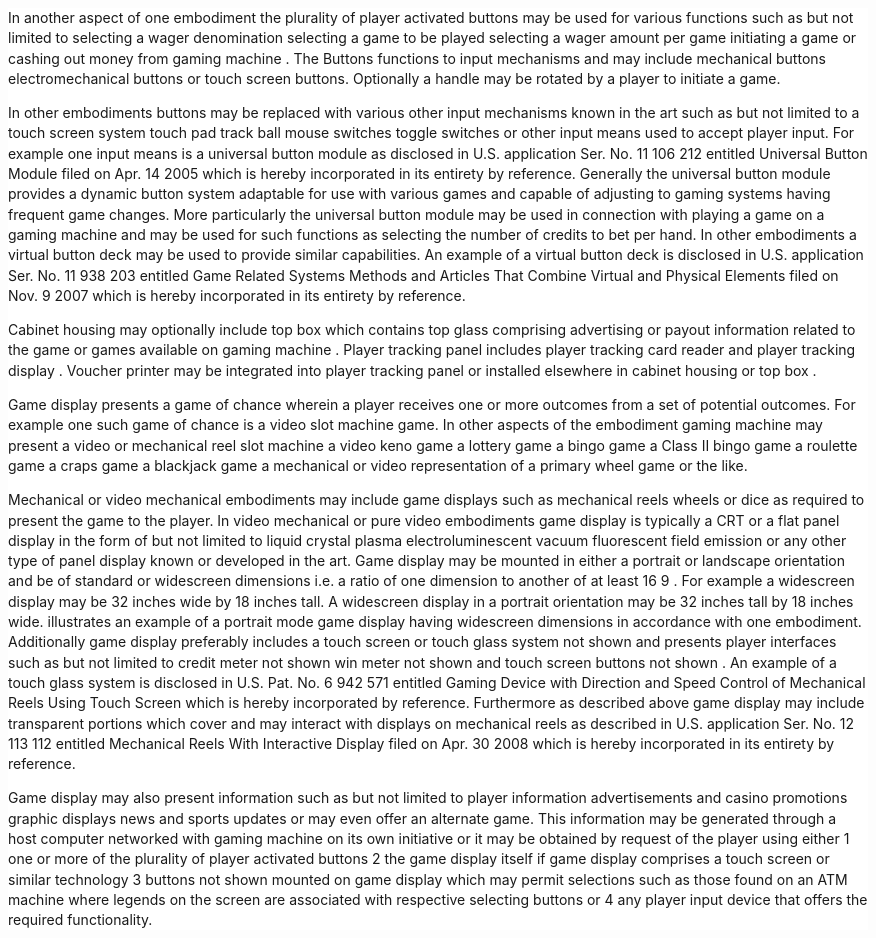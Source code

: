 In another aspect of one embodiment the plurality of player activated buttons may be used for various functions such as but not limited to selecting a wager denomination selecting a game to be played selecting a wager amount per game initiating a game or cashing out money from gaming machine . The Buttons functions to input mechanisms and may include mechanical buttons electromechanical buttons or touch screen buttons. Optionally a handle may be rotated by a player to initiate a game.

In other embodiments buttons may be replaced with various other input mechanisms known in the art such as but not limited to a touch screen system touch pad track ball mouse switches toggle switches or other input means used to accept player input. For example one input means is a universal button module as disclosed in U.S. application Ser. No. 11 106 212 entitled Universal Button Module filed on Apr. 14 2005 which is hereby incorporated in its entirety by reference. Generally the universal button module provides a dynamic button system adaptable for use with various games and capable of adjusting to gaming systems having frequent game changes. More particularly the universal button module may be used in connection with playing a game on a gaming machine and may be used for such functions as selecting the number of credits to bet per hand. In other embodiments a virtual button deck may be used to provide similar capabilities. An example of a virtual button deck is disclosed in U.S. application Ser. No. 11 938 203 entitled Game Related Systems Methods and Articles That Combine Virtual and Physical Elements filed on Nov. 9 2007 which is hereby incorporated in its entirety by reference.

Cabinet housing may optionally include top box which contains top glass comprising advertising or payout information related to the game or games available on gaming machine . Player tracking panel includes player tracking card reader and player tracking display . Voucher printer may be integrated into player tracking panel or installed elsewhere in cabinet housing or top box .

Game display presents a game of chance wherein a player receives one or more outcomes from a set of potential outcomes. For example one such game of chance is a video slot machine game. In other aspects of the embodiment gaming machine may present a video or mechanical reel slot machine a video keno game a lottery game a bingo game a Class II bingo game a roulette game a craps game a blackjack game a mechanical or video representation of a primary wheel game or the like.

Mechanical or video mechanical embodiments may include game displays such as mechanical reels wheels or dice as required to present the game to the player. In video mechanical or pure video embodiments game display is typically a CRT or a flat panel display in the form of but not limited to liquid crystal plasma electroluminescent vacuum fluorescent field emission or any other type of panel display known or developed in the art. Game display may be mounted in either a portrait or landscape orientation and be of standard or widescreen dimensions i.e. a ratio of one dimension to another of at least 16 9 . For example a widescreen display may be 32 inches wide by 18 inches tall. A widescreen display in a portrait orientation may be 32 inches tall by 18 inches wide. illustrates an example of a portrait mode game display having widescreen dimensions in accordance with one embodiment. Additionally game display preferably includes a touch screen or touch glass system not shown and presents player interfaces such as but not limited to credit meter not shown win meter not shown and touch screen buttons not shown . An example of a touch glass system is disclosed in U.S. Pat. No. 6 942 571 entitled Gaming Device with Direction and Speed Control of Mechanical Reels Using Touch Screen which is hereby incorporated by reference. Furthermore as described above game display may include transparent portions which cover and may interact with displays on mechanical reels as described in U.S. application Ser. No. 12 113 112 entitled Mechanical Reels With Interactive Display filed on Apr. 30 2008 which is hereby incorporated in its entirety by reference.

Game display may also present information such as but not limited to player information advertisements and casino promotions graphic displays news and sports updates or may even offer an alternate game. This information may be generated through a host computer networked with gaming machine on its own initiative or it may be obtained by request of the player using either 1 one or more of the plurality of player activated buttons 2 the game display itself if game display comprises a touch screen or similar technology 3 buttons not shown mounted on game display which may permit selections such as those found on an ATM machine where legends on the screen are associated with respective selecting buttons or 4 any player input device that offers the required functionality.
